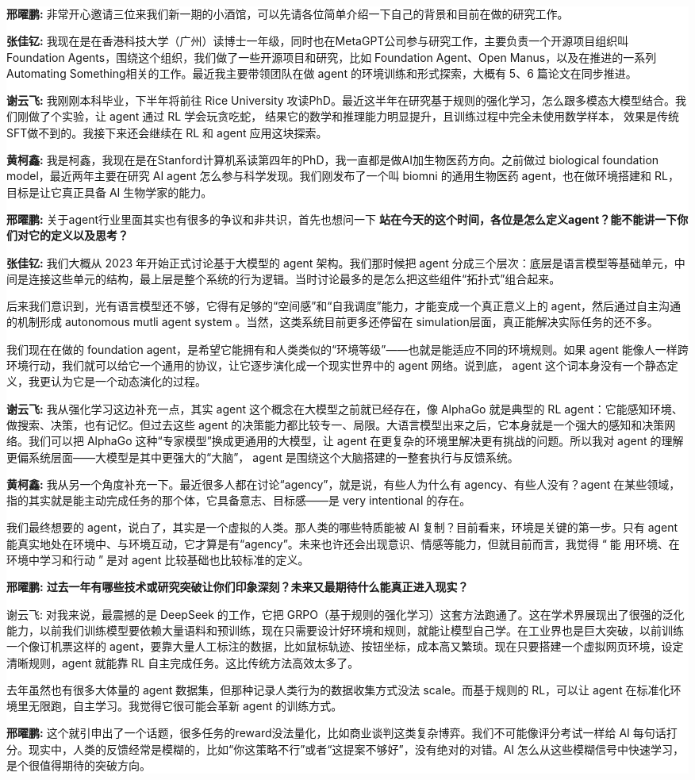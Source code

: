
**邢曜鹏:** 非常开心邀请三位来我们新一期的小酒馆，可以先请各位简单介绍一下自己的背景和目前在做的研究工作。

  

**张佳钇:** 我现在是在香港科技大学（广州）读博士一年级，同时也在MetaGPT公司参与研究工作，主要负责一个开源项目组织叫 Foundation Agents，围绕这个组织，我们做了一些开源项目和研究，比如 Foundation Agent、Open Manus，以及在推进的一系列Automating Something相关的工作。最近我主要带领团队在做 agent 的环境训练和形式探索，大概有 5、6 篇论文在同步推进。

  

**谢云飞:** 我刚刚本科毕业，下半年将前往 Rice University 攻读PhD。最近这半年在研究基于规则的强化学习，怎么跟多模态大模型结合。我们刚做了个实验，让 agent 通过 RL 学会玩贪吃蛇， 结果它的数学和推理能力明显提升，且训练过程中完全未使用数学样本， 效果是传统 SFT做不到的。我接下来还会继续在 RL 和 agent 应用这块探索。

  

**黄柯鑫:** 我是柯鑫，我现在是在Stanford计算机系读第四年的PhD，我一直都是做AI加生物医药方向。之前做过 biological foundation model，最近两年主要在研究 AI agent 怎么参与科学发现。我们刚发布了一个叫 biomni 的通用生物医药 agent，也在做环境搭建和 RL，目标是让它真正具备 AI 生物学家的能力。

  

**邢曜鹏:** 关于agent行业里面其实也有很多的争议和非共识，首先也想问一下 **站在今天的这个时间，各位是怎么定义agent？能不能讲一下你们对它的定义以及思考？**

**张佳钇:** 我们大概从 2023 年开始正式讨论基于大模型的 agent 架构。我们那时候把 agent 分成三个层次：底层是语言模型等基础单元，中间是连接这些单元的结构，最上层是整个系统的行为逻辑。当时讨论最多的是怎么把这些组件“拓扑式”组合起来。

  

后来我们意识到，光有语言模型还不够，它得有足够的“空间感”和“自我调度”能力，才能变成一个真正意义上的 agent，然后通过自主沟通的机制形成 autonomous mutli agent system 。当然，这类系统目前更多还停留在 simulation层面，真正能解决实际任务的还不多。

  

我们现在在做的 foundation agent，是希望它能拥有和人类类似的“环境等级”——也就是能适应不同的环境规则。如果 agent 能像人一样跨环境行动，我们就可以给它一个通用的协议，让它逐步演化成一个现实世界中的 agent 网络。说到底， agent 这个词本身没有一个静态定义，我更认为它是一个动态演化的过程。

  

**谢云飞:** 我从强化学习这边补充一点，其实 agent 这个概念在大模型之前就已经存在，像 AlphaGo 就是典型的 RL agent：它能感知环境、做搜索、决策，也有记忆。但过去这些 agent 的决策能力都比较专一、局限。大语言模型出来之后，它本身就是一个强大的感知和决策网络。我们可以把 AlphaGo 这种“专家模型”换成更通用的大模型，让 agent 在更复杂的环境里解决更有挑战的问题。所以我对 agent 的理解更偏系统层面——大模型是其中更强大的“大脑”， agent 是围绕这个大脑搭建的一整套执行与反馈系统。

  

**黄柯鑫:** 我从另一个角度补充一下。最近很多人都在讨论“agency”，就是说，有些人为什么有 agency、有些人没有？agent 在某些领域，指的其实就是能主动完成任务的那个体，它具备意志、目标感——是 very intentional 的存在。

  

我们最终想要的 agent，说白了，其实是一个虚拟的人类。那人类的哪些特质能被 AI 复制？目前看来，环境是关键的第一步。只有 agent 能真实地处在环境中、与环境互动，它才算是有“agency”。未来也许还会出现意识、情感等能力，但就目前而言，我觉得 “ 能 用环境、在环境中学习和行动 ” 是对 agent 比较基础也比较标准的定义。

  

**邢曜鹏:** **过去一年有哪些技术或研究突破让你们印象深刻？未来又最期待什么能真正进入现实？**

谢云飞: 对我来说，最震撼的是 DeepSeek 的工作，它把 GRPO（基于规则的强化学习）这套方法跑通了。这在学术界展现出了很强的泛化能力，以前我们训练模型要依赖大量语料和预训练，现在只需要设计好环境和规则，就能让模型自己学。在工业界也是巨大突破，以前训练一个像订机票这样的 agent，要靠大量人工标注的数据，比如鼠标轨迹、按钮坐标，成本高又繁琐。现在只要搭建一个虚拟网页环境，设定清晰规则，agent 就能靠 RL 自主完成任务。这比传统方法高效太多了。

  

去年虽然也有很多大体量的 agent 数据集，但那种记录人类行为的数据收集方式没法 scale。而基于规则的 RL，可以让 agent 在标准化环境里无限跑，自主学习。我觉得它很可能会革新 agent 的训练方式。

  

**邢曜鹏:** 这个就引申出了一个话题，很多任务的reward没法量化，比如商业谈判这类复杂博弈。我们不可能像评分考试一样给 AI 每句话打分。现实中，人类的反馈经常是模糊的，比如“你这策略不行”或者“这提案不够好”，没有绝对的对错。AI 怎么从这些模糊信号中快速学习，是个很值得期待的突破方向。
